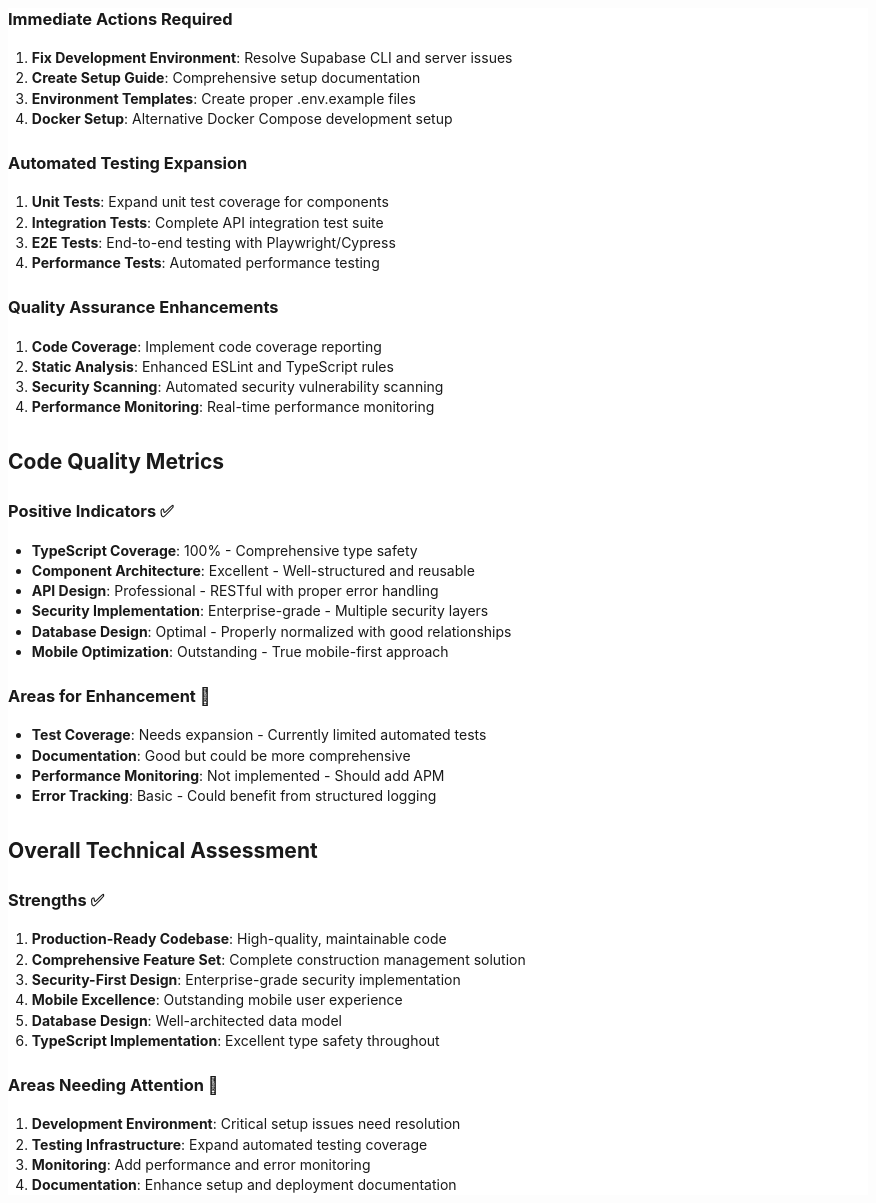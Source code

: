 ### Immediate Actions Required
1. **Fix Development Environment**: Resolve Supabase CLI and server issues
2. **Create Setup Guide**: Comprehensive setup documentation
3. **Environment Templates**: Create proper .env.example files
4. **Docker Setup**: Alternative Docker Compose development setup

### Automated Testing Expansion
1. **Unit Tests**: Expand unit test coverage for components
2. **Integration Tests**: Complete API integration test suite
3. **E2E Tests**: End-to-end testing with Playwright/Cypress
4. **Performance Tests**: Automated performance testing

### Quality Assurance Enhancements
1. **Code Coverage**: Implement code coverage reporting
2. **Static Analysis**: Enhanced ESLint and TypeScript rules
3. **Security Scanning**: Automated security vulnerability scanning
4. **Performance Monitoring**: Real-time performance monitoring

## Code Quality Metrics

### Positive Indicators ✅
- **TypeScript Coverage**: 100% - Comprehensive type safety
- **Component Architecture**: Excellent - Well-structured and reusable
- **API Design**: Professional - RESTful with proper error handling
- **Security Implementation**: Enterprise-grade - Multiple security layers
- **Database Design**: Optimal - Properly normalized with good relationships
- **Mobile Optimization**: Outstanding - True mobile-first approach

### Areas for Enhancement 🔧
- **Test Coverage**: Needs expansion - Currently limited automated tests
- **Documentation**: Good but could be more comprehensive
- **Performance Monitoring**: Not implemented - Should add APM
- **Error Tracking**: Basic - Could benefit from structured logging

## Overall Technical Assessment

### Strengths ✅
1. **Production-Ready Codebase**: High-quality, maintainable code
2. **Comprehensive Feature Set**: Complete construction management solution
3. **Security-First Design**: Enterprise-grade security implementation
4. **Mobile Excellence**: Outstanding mobile user experience
5. **Database Design**: Well-architected data model
6. **TypeScript Implementation**: Excellent type safety throughout

### Areas Needing Attention 🔧
1. **Development Environment**: Critical setup issues need resolution
2. **Testing Infrastructure**: Expand automated testing coverage
3. **Monitoring**: Add performance and error monitoring
4. **Documentation**: Enhance setup and deployment documentation
